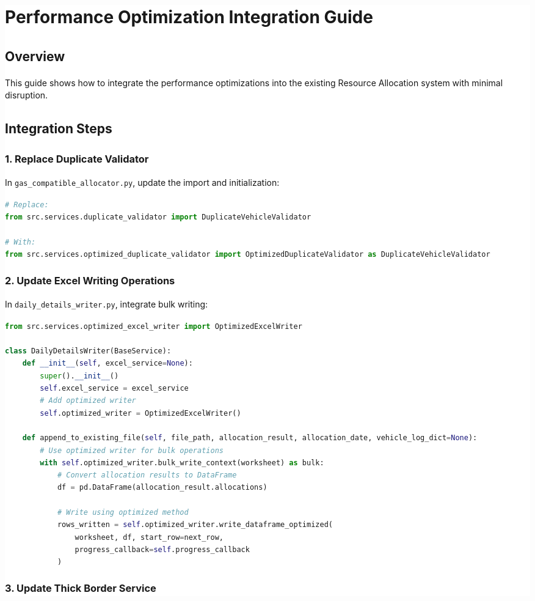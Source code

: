 # Performance Optimization Integration Guide

## Overview

This guide shows how to integrate the performance optimizations into the existing Resource Allocation system with minimal disruption.

## Integration Steps

### 1. Replace Duplicate Validator

In `gas_compatible_allocator.py`, update the import and initialization:

```python
# Replace:
from src.services.duplicate_validator import DuplicateVehicleValidator

# With:
from src.services.optimized_duplicate_validator import OptimizedDuplicateValidator as DuplicateVehicleValidator
```

### 2. Update Excel Writing Operations

In `daily_details_writer.py`, integrate bulk writing:

```python
from src.services.optimized_excel_writer import OptimizedExcelWriter

class DailyDetailsWriter(BaseService):
    def __init__(self, excel_service=None):
        super().__init__()
        self.excel_service = excel_service
        # Add optimized writer
        self.optimized_writer = OptimizedExcelWriter()

    def append_to_existing_file(self, file_path, allocation_result, allocation_date, vehicle_log_dict=None):
        # Use optimized writer for bulk operations
        with self.optimized_writer.bulk_write_context(worksheet) as bulk:
            # Convert allocation results to DataFrame
            df = pd.DataFrame(allocation_result.allocations)

            # Write using optimized method
            rows_written = self.optimized_writer.write_dataframe_optimized(
                worksheet, df, start_row=next_row,
                progress_callback=self.progress_callback
            )
```

### 3. Update Thick Border Service
